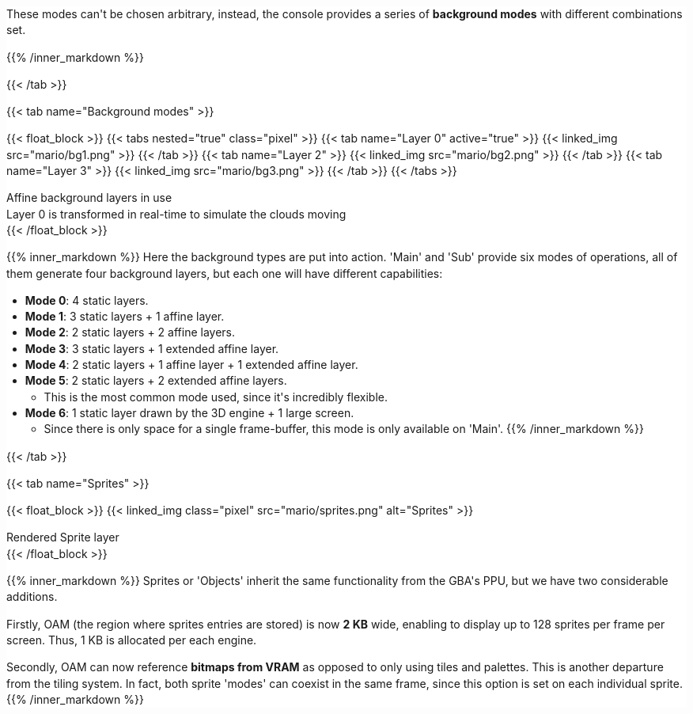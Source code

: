 These modes can't be chosen arbitrary, instead, the console provides a series of **background modes** with different combinations set.

{{% /inner_markdown %}}

{{< /tab >}}

{{< tab name="Background modes" >}}

{{< float_block >}}
    {{< tabs nested="true" class="pixel" >}}
    {{< tab name="Layer 0" active="true" >}}
      {{< linked_img src="mario/bg1.png" >}}
    {{< /tab >}}
    {{< tab name="Layer 2" >}}
      {{< linked_img src="mario/bg2.png" >}}
    {{< /tab >}}
    {{< tab name="Layer 3" >}}
      {{< linked_img src="mario/bg3.png" >}}
    {{< /tab >}}
  {{< /tabs >}} <figcaption class="caption">Affine background layers in use <br>Layer 0 is transformed in real-time to simulate the clouds moving</figcaption>
{{< /float_block >}}

{{% inner_markdown %}}
Here the background types are put into action. 'Main' and 'Sub' provide six modes of operations, all of them generate four background layers, but each one will have different capabilities:
- **Mode 0**: 4 static layers.
- **Mode 1**: 3 static layers + 1 affine layer.
- **Mode 2**: 2 static layers + 2 affine layers.
- **Mode 3**: 3 static layers + 1 extended affine layer.
- **Mode 4**: 2 static layers + 1 affine layer + 1 extended affine layer.
- **Mode 5**: 2 static layers + 2 extended affine layers.
    - This is the most common mode used, since it's incredibly flexible.
- **Mode 6**: 1 static layer drawn by the 3D engine + 1 large screen.
    - Since there is only space for a single frame-buffer, this mode is only available on 'Main'.
{{% /inner_markdown %}}

{{< /tab >}}

{{< tab name="Sprites" >}}

{{< float_block >}}
  {{< linked_img class="pixel" src="mario/sprites.png" alt="Sprites" >}} <figcaption class="caption">Rendered Sprite layer</figcaption>
{{< /float_block >}}

{{% inner_markdown %}}
Sprites or 'Objects' inherit the same functionality from the GBA's PPU, but we have two considerable additions.

Firstly, OAM (the region where sprites entries are stored) is now **2 KB** wide, enabling to display up to 128 sprites per frame per screen. Thus, 1 KB is allocated per each engine.

Secondly, OAM can now reference **bitmaps from VRAM** as opposed to only using tiles and palettes. This is another departure from the tiling system. In fact, both sprite 'modes' can coexist in the same frame, since this option is set on each individual sprite.
{{% /inner_markdown %}}
